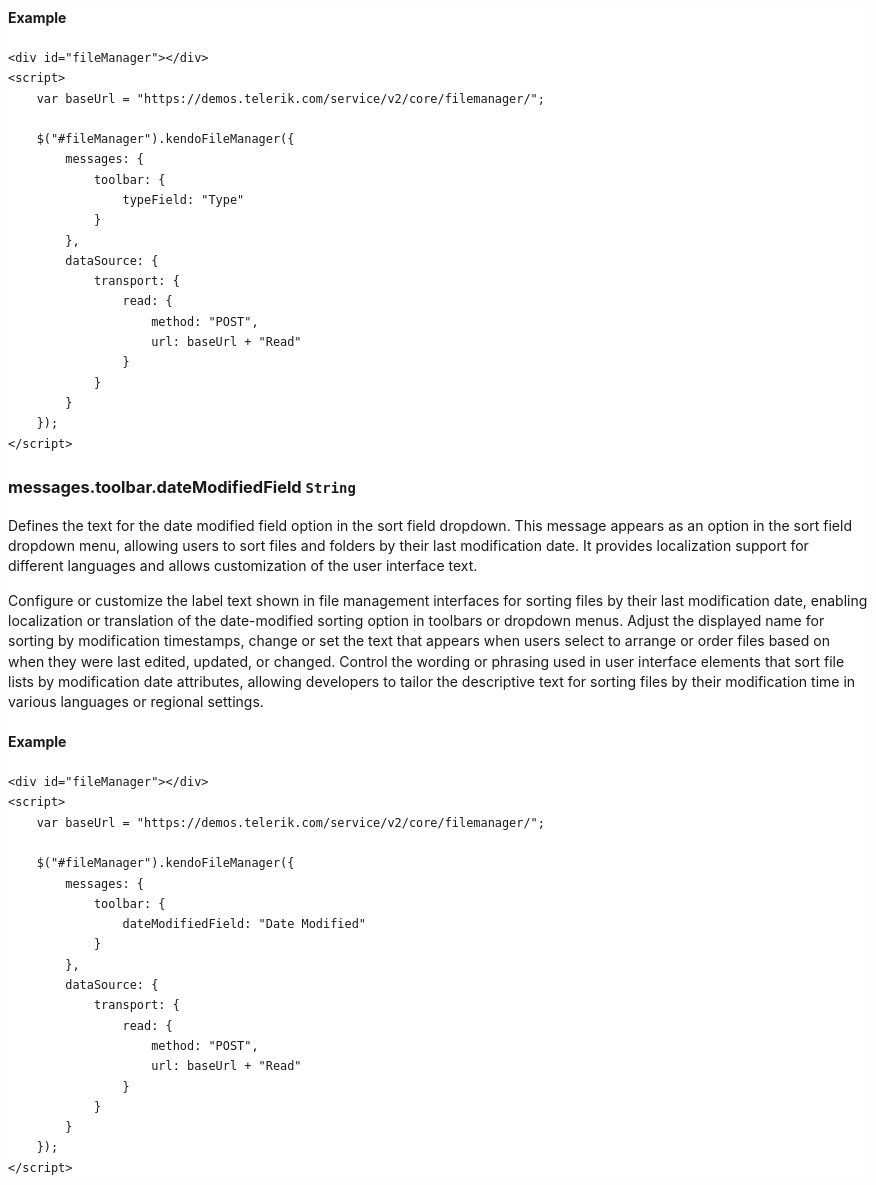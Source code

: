 #### Example

    <div id="fileManager"></div>
    <script>
        var baseUrl = "https://demos.telerik.com/service/v2/core/filemanager/";

        $("#fileManager").kendoFileManager({
            messages: {
                toolbar: {
                    typeField: "Type"
                }
            },
            dataSource: {
                transport: {
                    read: {
                        method: "POST",
                        url: baseUrl + "Read"
                    }
                }
            }
        });
    </script>

### messages.toolbar.dateModifiedField `String`

Defines the text for the date modified field option in the sort field dropdown. This message appears as an option in the sort field dropdown menu, allowing users to sort files and folders by their last modification date. It provides localization support for different languages and allows customization of the user interface text.


<div class="meta-api-description">
Configure or customize the label text shown in file management interfaces for sorting files by their last modification date, enabling localization or translation of the date-modified sorting option in toolbars or dropdown menus. Adjust the displayed name for sorting by modification timestamps, change or set the text that appears when users select to arrange or order files based on when they were last edited, updated, or changed. Control the wording or phrasing used in user interface elements that sort file lists by modification date attributes, allowing developers to tailor the descriptive text for sorting files by their modification time in various languages or regional settings.
</div>

#### Example

    <div id="fileManager"></div>
    <script>
        var baseUrl = "https://demos.telerik.com/service/v2/core/filemanager/";

        $("#fileManager").kendoFileManager({
            messages: {
                toolbar: {
                    dateModifiedField: "Date Modified"
                }
            },
            dataSource: {
                transport: {
                    read: {
                        method: "POST",
                        url: baseUrl + "Read"
                    }
                }
            }
        });
    </script>
